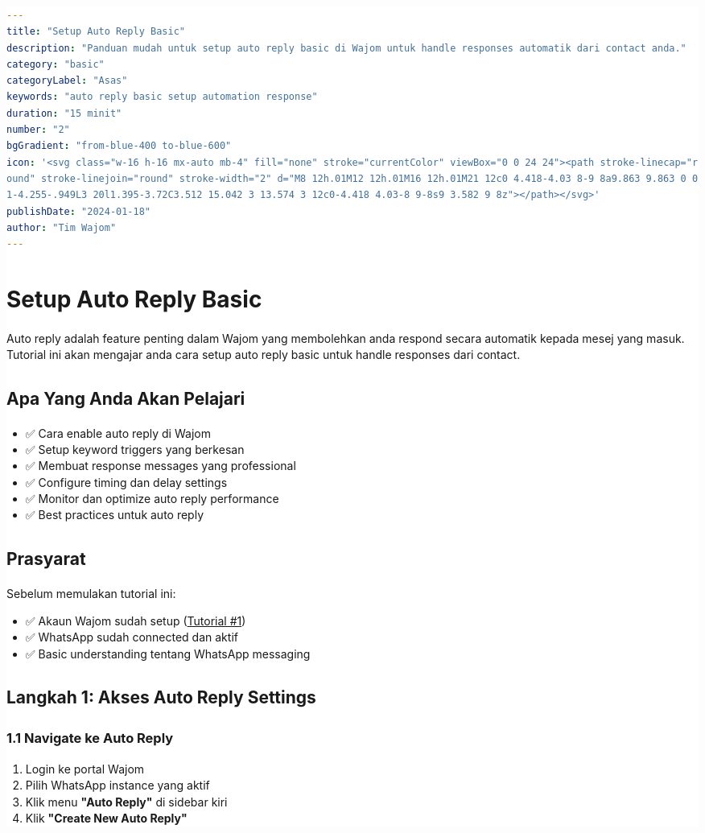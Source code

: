 ```yaml
---
title: "Setup Auto Reply Basic"
description: "Panduan mudah untuk setup auto reply basic di Wajom untuk handle responses automatik dari contact anda."
category: "basic"
categoryLabel: "Asas"
keywords: "auto reply basic setup automation response"
duration: "15 minit"
number: "2"
bgGradient: "from-blue-400 to-blue-600"
icon: '<svg class="w-16 h-16 mx-auto mb-4" fill="none" stroke="currentColor" viewBox="0 0 24 24"><path stroke-linecap="round" stroke-linejoin="round" stroke-width="2" d="M8 12h.01M12 12h.01M16 12h.01M21 12c0 4.418-4.03 8-9 8a9.863 9.863 0 01-4.255-.949L3 20l1.395-3.72C3.512 15.042 3 13.574 3 12c0-4.418 4.03-8 9-8s9 3.582 9 8z"></path></svg>'
publishDate: "2024-01-18"
author: "Tim Wajom"
---
```


# Setup Auto Reply Basic

Auto reply adalah feature penting dalam Wajom yang membolehkan anda respond secara automatik kepada mesej yang masuk. Tutorial ini akan mengajar anda cara setup auto reply basic untuk handle responses dari contact.

## Apa Yang Anda Akan Pelajari

- ✅ Cara enable auto reply di Wajom
- ✅ Setup keyword triggers yang berkesan
- ✅ Membuat response messages yang professional
- ✅ Configure timing dan delay settings
- ✅ Monitor dan optimize auto reply performance
- ✅ Best practices untuk auto reply

## Prasyarat

Sebelum memulakan tutorial ini:
- ✅ Akaun Wajom sudah setup ([Tutorial #1](/tutorial/cara-buat-akun-baru-hubungkan-whatsapp))
- ✅ WhatsApp sudah connected dan aktif
- ✅ Basic understanding tentang WhatsApp messaging

## Langkah 1: Akses Auto Reply Settings

### 1.1 Navigate ke Auto Reply

1. Login ke portal Wajom
2. Pilih WhatsApp instance yang aktif
3. Klik menu **"Auto Reply"** di sidebar kiri
4. Klik **"Create New Auto Reply"**
